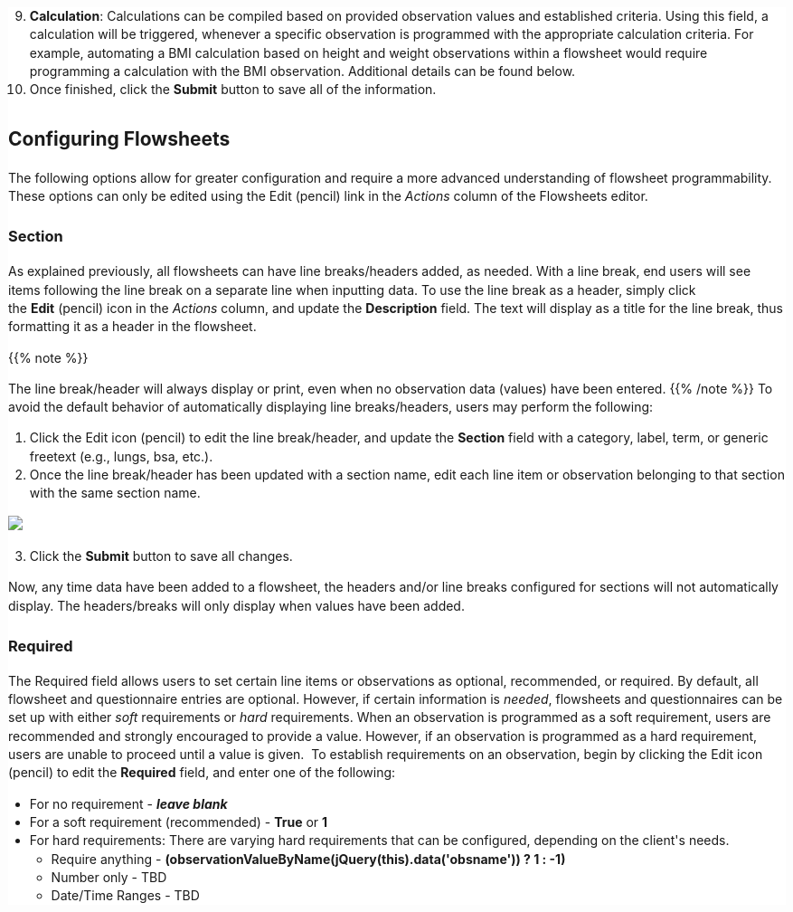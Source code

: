    9. <strong>Calculation</strong>: Calculations can be compiled based on provided observation values and established criteria. Using this field, a calculation will be triggered, whenever a specific observation is programmed with the appropriate calculation criteria. For example, automating a BMI calculation based on height and weight observations within a flowsheet would require programming a calculation with the BMI observation. Additional details can be found below. 
6. Once finished, click the <strong>Submit</strong> button to save all of the information.
  
## Configuring Flowsheets  

The following options allow for greater configuration and require a more advanced understanding of flowsheet programmability. These options can only be edited using the Edit (pencil) link in the *Actions* column of the Flowsheets editor.
  
### **Section**  

As explained previously, all flowsheets can have line breaks/headers added, as needed. With a line break, end users will see items following the line break on a separate line when inputting data. To use the line break as a header, simply click the **Edit** (pencil) icon in the *Actions* column, and update the **Description** field. The text will display as a title for the line break, thus formatting it as a header in the flowsheet.

{{% note %}}

The line break/header will always display or print, even when no observation data (values) have been entered.
{{% /note %}}
To avoid the default behavior of automatically displaying line breaks/headers, users may perform the following:
1. Click the Edit icon (pencil) to edit the line break/header, and update the <strong>Section</strong> field with a category, label, term, or generic freetext (e.g., lungs, bsa, etc.).
2. Once the line break/header has been updated with a section name, edit each line item or observation belonging to that section with the same section name.

  
![](../flowsheets-editor.assets/591bacdca5ac83d33e36be4a864fcf22.png)  


3. Click the <strong>Submit</strong> button to save all changes.
  
Now, any time data have been added to a flowsheet, the headers and/or line breaks configured for sections will not automatically display. The headers/breaks will only display when values have been added.
  
### **Required**  

The Required field allows users to set certain line items or observations as optional, recommended, or required. By default, all flowsheet and questionnaire entries are optional. However, if certain information is *needed*, flowsheets and questionnaires can be set up with either *soft* requirements or *hard* requirements. When an observation is programmed as a soft requirement, users are recommended and strongly encouraged to provide a value. However, if an observation is programmed as a hard requirement, users are unable to proceed until a value is given. 
To establish requirements on an observation, begin by clicking the Edit icon (pencil) to edit the **Required** field, and enter one of the following:
* For no requirement - <strong><em>leave blank</em></strong>
* For a soft requirement (recommended) - <strong>True</strong> or <strong>1</strong>
* For hard requirements: There are varying hard requirements that can be configured, depending on the client's needs.
   * Require anything - <strong>(observationValueByName(jQuery(this).data('obsname')) ? 1 : -1)</strong>
   * Number only - TBD
   * Date/Time Ranges - TBD
  